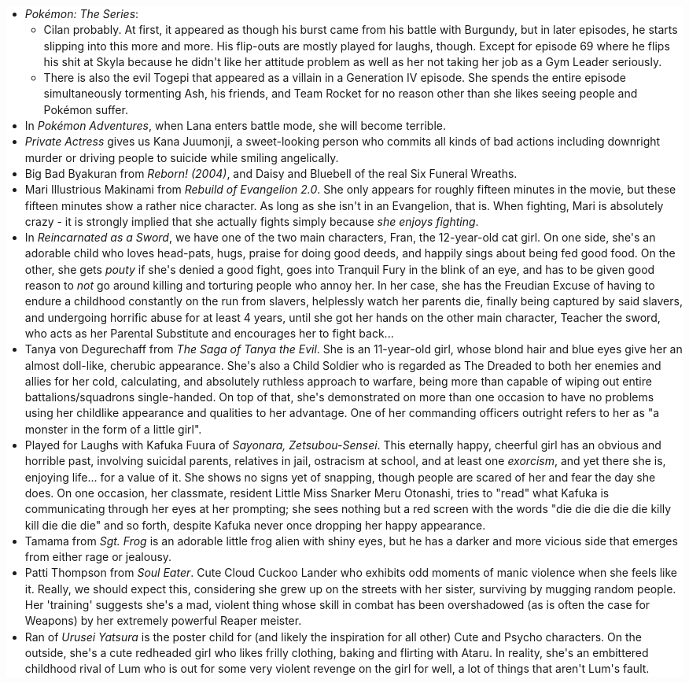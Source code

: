 -   _Pokémon: The Series_:
    -   Cilan probably. At first, it appeared as though his burst came from his battle with Burgundy, but in later episodes, he starts slipping into this more and more. His flip-outs are mostly played for laughs, though. Except for episode 69 where he flips his shit at Skyla because he didn't like her attitude problem as well as her not taking her job as a Gym Leader seriously.
    -   There is also the evil Togepi that appeared as a villain in a Generation IV episode. She spends the entire episode simultaneously tormenting Ash, his friends, and Team Rocket for no reason other than she likes seeing people and Pokémon suffer.
-   In _Pokémon Adventures_, when Lana enters battle mode, she will become terrible.
-   _Private Actress_ gives us Kana Juumonji, a sweet-looking person who commits all kinds of bad actions including downright murder or driving people to suicide while smiling angelically.
-   Big Bad Byakuran from _Reborn! (2004)_, and Daisy and Bluebell of the real Six Funeral Wreaths.
-   Mari Illustrious Makinami from _Rebuild of Evangelion 2.0_. She only appears for roughly fifteen minutes in the movie, but these fifteen minutes show a rather nice character. As long as she isn't in an Evangelion, that is. When fighting, Mari is absolutely crazy - it is strongly implied that she actually fights simply because _she enjoys fighting_.
-   In _Reincarnated as a Sword_, we have one of the two main characters, Fran, the 12-year-old cat girl. On one side, she's an adorable child who loves head-pats, hugs, praise for doing good deeds, and happily sings about being fed good food. On the other, she gets _pouty_ if she's denied a good fight, goes into Tranquil Fury in the blink of an eye, and has to be given good reason to _not_ go around killing and torturing people who annoy her. In her case, she has the Freudian Excuse of having to endure a childhood constantly on the run from slavers, helplessly watch her parents die, finally being captured by said slavers, and undergoing horrific abuse for at least 4 years, until she got her hands on the other main character, Teacher the sword, who acts as her Parental Substitute and encourages her to fight back...
-   Tanya von Degurechaff from _The Saga of Tanya the Evil_. She is an 11-year-old girl, whose blond hair and blue eyes give her an almost doll-like, cherubic appearance. She's also a Child Soldier who is regarded as The Dreaded to both her enemies and allies for her cold, calculating, and absolutely ruthless approach to warfare, being more than capable of wiping out entire battalions/squadrons single-handed. On top of that, she's demonstrated on more than one occasion to have no problems using her childlike appearance and qualities to her advantage. One of her commanding officers outright refers to her as "a monster in the form of a little girl".
-   Played for Laughs with Kafuka Fuura of _Sayonara, Zetsubou-Sensei_. This eternally happy, cheerful girl has an obvious and horrible past, involving suicidal parents, relatives in jail, ostracism at school, and at least one _exorcism_, and yet there she is, enjoying life... for a value of it. She shows no signs yet of snapping, though people are scared of her and fear the day she does. On one occasion, her classmate, resident Little Miss Snarker Meru Otonashi, tries to "read" what Kafuka is communicating through her eyes at her prompting; she sees nothing but a red screen with the words "die die die die die killy kill die die die" and so forth, despite Kafuka never once dropping her happy appearance.
-   Tamama from _Sgt. Frog_ is an adorable little frog alien with shiny eyes, but he has a darker and more vicious side that emerges from either rage or jealousy.
-   Patti Thompson from _Soul Eater_. Cute Cloud Cuckoo Lander who exhibits odd moments of manic violence when she feels like it. Really, we should expect this, considering she grew up on the streets with her sister, surviving by mugging random people. Her 'training' suggests she's a mad, violent thing whose skill in combat has been overshadowed (as is often the case for Weapons) by her extremely powerful Reaper meister.
-   Ran of _Urusei Yatsura_ is the poster child for (and likely the inspiration for all other) Cute and Psycho characters. On the outside, she's a cute redheaded girl who likes frilly clothing, baking and flirting with Ataru. In reality, she's an embittered childhood rival of Lum who is out for some very violent revenge on the girl for well, a lot of things that aren't Lum's fault.
